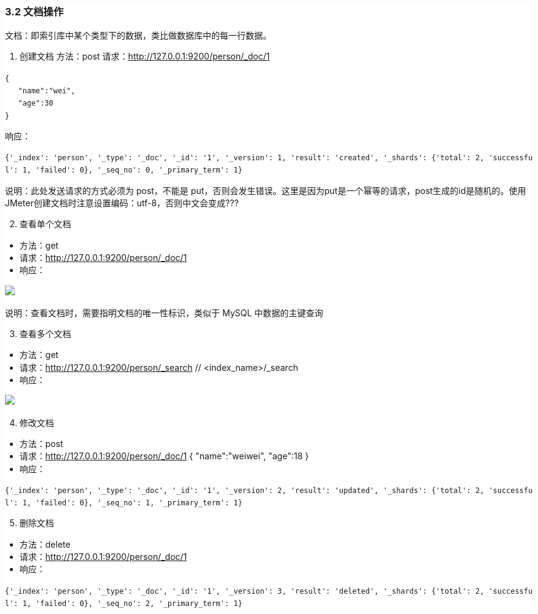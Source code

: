 
### 3.2 文档操作

文档：即索引库中某个类型下的数据，类比做数据库中的每一行数据。

1. 创建文档
方法：post
请求：http://127.0.0.1:9200/person/_doc/1
```
{
   "name":"wei",
   "age":30
}
```
响应：  
```
{'_index': 'person', '_type': '_doc', '_id': '1', '_version': 1, 'result': 'created', '_shards': {'total': 2, 'successful': 1, 'failed': 0}, '_seq_no': 0, '_primary_term': 1}
```

说明：此处发送请求的方式必须为 post，不能是 put，否则会发生错误。这里是因为put是一个幂等的请求，post生成的id是随机的。使用JMeter创建文档时注意设置编码：utf-8，否则中文会变成???


2. 查看单个文档
- 方法：get
- 请求：http://127.0.0.1:9200/person/_doc/1
- 响应：

![](./img/cat_one_doc.png)

说明：查看文档时，需要指明文档的唯一性标识，类似于 MySQL 中数据的主键查询


3. 查看多个文档
- 方法：get
- 请求：http://127.0.0.1:9200/person/_search // <index_name>/_search
- 响应：

![](./img/cat_all_doc.png)


4. 修改文档
- 方法：post
- 请求：http://127.0.0.1:9200/person/_doc/1
{
"name":"weiwei",
"age":18
}
- 响应：  
```
{'_index': 'person', '_type': '_doc', '_id': '1', '_version': 2, 'result': 'updated', '_shards': {'total': 2, 'successful': 1, 'failed': 0}, '_seq_no': 1, '_primary_term': 1}
```


5. 删除文档
- 方法：delete
- 请求：http://127.0.0.1:9200/person/_doc/1
- 响应：  
```
{'_index': 'person', '_type': '_doc', '_id': '1', '_version': 3, 'result': 'deleted', '_shards': {'total': 2, 'successful': 1, 'failed': 0}, '_seq_no': 2, '_primary_term': 1}
```
